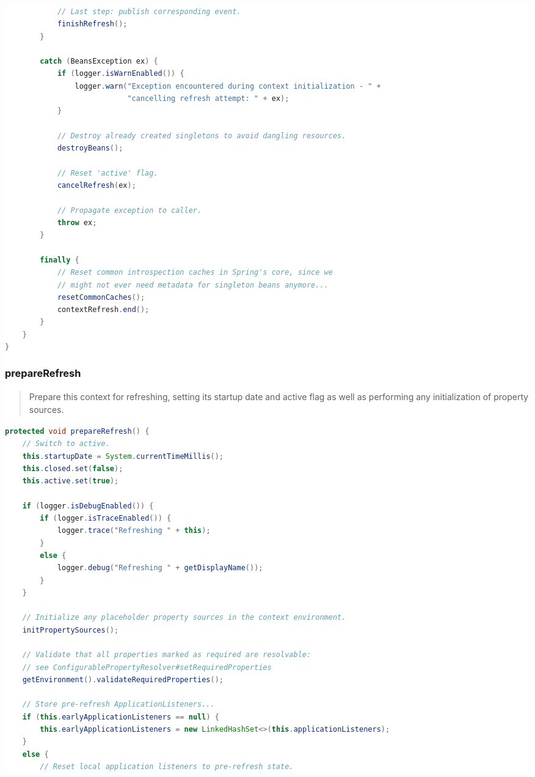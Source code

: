 ```java
            // Last step: publish corresponding event.
            finishRefresh();
        }

        catch (BeansException ex) {
            if (logger.isWarnEnabled()) {
                logger.warn("Exception encountered during context initialization - " +
                            "cancelling refresh attempt: " + ex);
            }

            // Destroy already created singletons to avoid dangling resources.
            destroyBeans();

            // Reset 'active' flag.
            cancelRefresh(ex);

            // Propagate exception to caller.
            throw ex;
        }

        finally {
            // Reset common introspection caches in Spring's core, since we
            // might not ever need metadata for singleton beans anymore...
            resetCommonCaches();
            contextRefresh.end();
        }
    }
}
```

### prepareRefresh

> Prepare this context for refreshing, setting its startup date and active flag as well as performing any initialization of property sources.

```java
protected void prepareRefresh() {
    // Switch to active.
    this.startupDate = System.currentTimeMillis();
    this.closed.set(false);
    this.active.set(true);

    if (logger.isDebugEnabled()) {
        if (logger.isTraceEnabled()) {
            logger.trace("Refreshing " + this);
        }
        else {
            logger.debug("Refreshing " + getDisplayName());
        }
    }

    // Initialize any placeholder property sources in the context environment.
    initPropertySources();

    // Validate that all properties marked as required are resolvable:
    // see ConfigurablePropertyResolver#setRequiredProperties
    getEnvironment().validateRequiredProperties();

    // Store pre-refresh ApplicationListeners...
    if (this.earlyApplicationListeners == null) {
        this.earlyApplicationListeners = new LinkedHashSet<>(this.applicationListeners);
    }
    else {
        // Reset local application listeners to pre-refresh state.
```